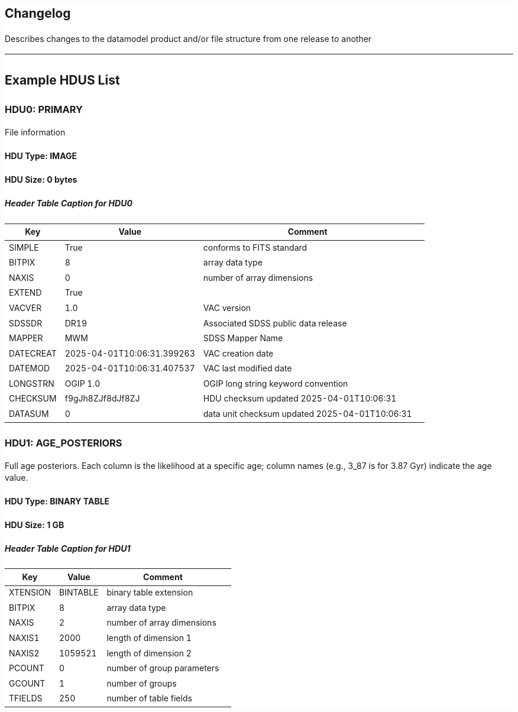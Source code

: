 
## Changelog
Describes changes to the datamodel product and/or file structure from one release to another

---
## Example HDUS List

### HDU0: PRIMARY
File information

#### HDU Type: IMAGE
#### HDU Size:  0 bytes

##### Header Table Caption for HDU0
Key | Value | Comment | |
| --- | --- | --- | --- |
| SIMPLE | True | conforms to FITS standard |
| BITPIX | 8 | array data type |
| NAXIS | 0 | number of array dimensions |
| EXTEND | True |  |
| VACVER | 1.0 | VAC version |
| SDSSDR | DR19 | Associated SDSS public data release |
| MAPPER | MWM | SDSS Mapper Name |
| DATECREAT | 2025-04-01T10:06:31.399263 | VAC creation date |
| DATEMOD | 2025-04-01T10:06:31.407537 | VAC last modified date |
| LONGSTRN | OGIP 1.0 | OGIP long string keyword convention |
| CHECKSUM | f9gJh8ZJf8dJf8ZJ | HDU checksum updated 2025-04-01T10:06:31 |
| DATASUM | 0 | data unit checksum updated 2025-04-01T10:06:31 |



### HDU1: AGE_POSTERIORS
Full age posteriors. Each column is the likelihood at a specific age; column names (e.g., 3_87 is for 3.87 Gyr) indicate the age value.

#### HDU Type: BINARY TABLE
#### HDU Size:  1 GB

##### Header Table Caption for HDU1
Key | Value | Comment | |
| --- | --- | --- | --- |
| XTENSION | BINTABLE | binary table extension |
| BITPIX | 8 | array data type |
| NAXIS | 2 | number of array dimensions |
| NAXIS1 | 2000 | length of dimension 1 |
| NAXIS2 | 1059521 | length of dimension 2 |
| PCOUNT | 0 | number of group parameters |
| GCOUNT | 1 | number of groups |
| TFIELDS | 250 | number of table fields |